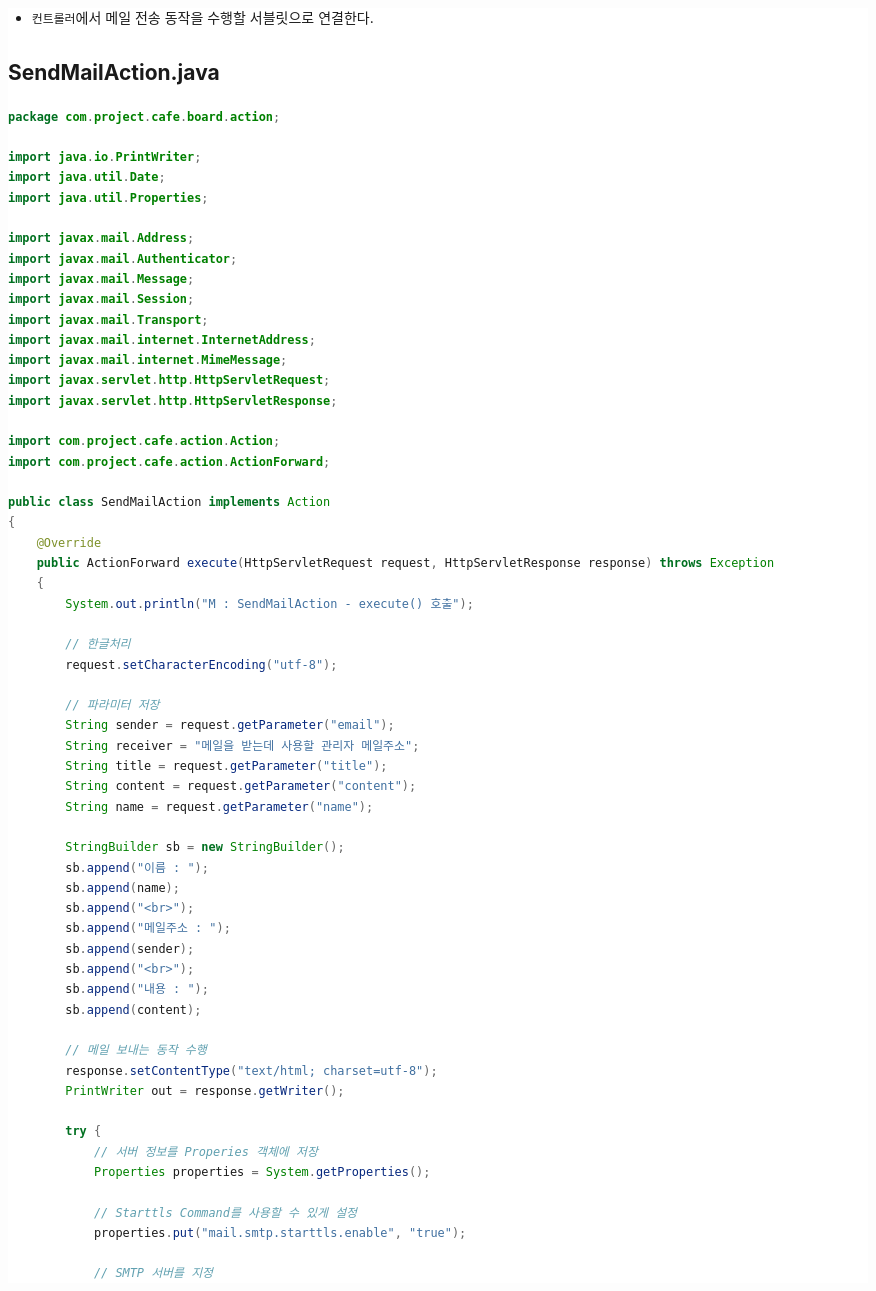 * `컨트롤러`에서 메일 전송 동작을 수행할 서블릿으로 연결한다.

## SendMailAction.java

```java
package com.project.cafe.board.action;

import java.io.PrintWriter;
import java.util.Date;
import java.util.Properties;

import javax.mail.Address;
import javax.mail.Authenticator;
import javax.mail.Message;
import javax.mail.Session;
import javax.mail.Transport;
import javax.mail.internet.InternetAddress;
import javax.mail.internet.MimeMessage;
import javax.servlet.http.HttpServletRequest;
import javax.servlet.http.HttpServletResponse;

import com.project.cafe.action.Action;
import com.project.cafe.action.ActionForward;

public class SendMailAction implements Action 
{
    @Override
    public ActionForward execute(HttpServletRequest request, HttpServletResponse response) throws Exception 
    {
        System.out.println("M : SendMailAction - execute() 호출");
		
        // 한글처리
        request.setCharacterEncoding("utf-8");
		
        // 파라미터 저장
        String sender = request.getParameter("email");
        String receiver = "메일을 받는데 사용할 관리자 메일주소";
        String title = request.getParameter("title");
        String content = request.getParameter("content");
        String name = request.getParameter("name");
		
        StringBuilder sb = new StringBuilder();
        sb.append("이름 : ");
        sb.append(name);
        sb.append("<br>");
        sb.append("메일주소 : ");
        sb.append(sender);
        sb.append("<br>");
        sb.append("내용 : ");
        sb.append(content);
		
        // 메일 보내는 동작 수행
        response.setContentType("text/html; charset=utf-8");
        PrintWriter out = response.getWriter();
		
        try {
            // 서버 정보를 Properies 객체에 저장
            Properties properties = System.getProperties();
			
            // Starttls Command를 사용할 수 있게 설정
            properties.put("mail.smtp.starttls.enable", "true");
			
            // SMTP 서버를 지정
```